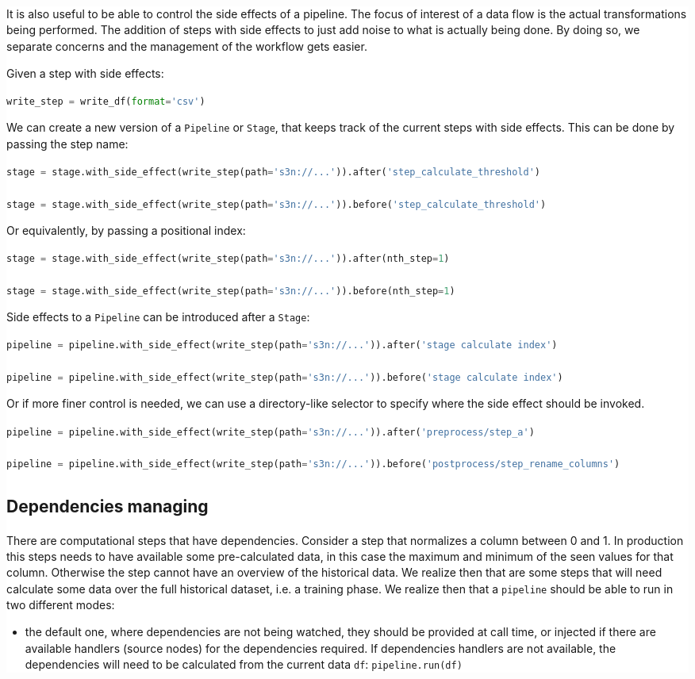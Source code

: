 It is also useful to be able to control the side effects of a pipeline. The focus of interest of a data flow is the actual transformations being performed. The addition of steps with side effects to just add noise to what is actually being done.
By doing so, we separate concerns and the management of the workflow gets easier.

Given a step with side effects:
```python
write_step = write_df(format='csv')
```

We can create a new version of a `Pipeline` or  `Stage`, that keeps track of the current steps with side effects.
This can be done by passing the step name:

```python
stage = stage.with_side_effect(write_step(path='s3n://...')).after('step_calculate_threshold')

stage = stage.with_side_effect(write_step(path='s3n://...')).before('step_calculate_threshold')
```

Or equivalently, by passing a positional index:

```python
stage = stage.with_side_effect(write_step(path='s3n://...')).after(nth_step=1)

stage = stage.with_side_effect(write_step(path='s3n://...')).before(nth_step=1)
```

Side effects to a `Pipeline` can be introduced after a `Stage`:
```python
pipeline = pipeline.with_side_effect(write_step(path='s3n://...')).after('stage calculate index')

pipeline = pipeline.with_side_effect(write_step(path='s3n://...')).before('stage calculate index')
```

Or if more finer control is needed, we can use a directory-like selector to specify where the side effect should be invoked.
```python
pipeline = pipeline.with_side_effect(write_step(path='s3n://...')).after('preprocess/step_a')

pipeline = pipeline.with_side_effect(write_step(path='s3n://...')).before('postprocess/step_rename_columns')
```

## Dependencies managing

There are computational steps that have dependencies. Consider a step that normalizes a column between 0 and 1. In production this steps needs to have available some pre-calculated data, in this case the maximum and minimum of the seen values for that column. Otherwise the step cannot have an overview of the historical data. We realize then that are some steps that will need calculate some data over the full historical dataset, i.e. a training phase.
We realize then that a `pipeline` should be able to run in two different modes:

- the default one, where dependencies are not being watched, they should be provided at call time, or injected if there are available handlers (source nodes) for the dependencies required. If dependencies handlers are not available, the dependencies will need to be calculated from the current data `df`: `pipeline.run(df)`
